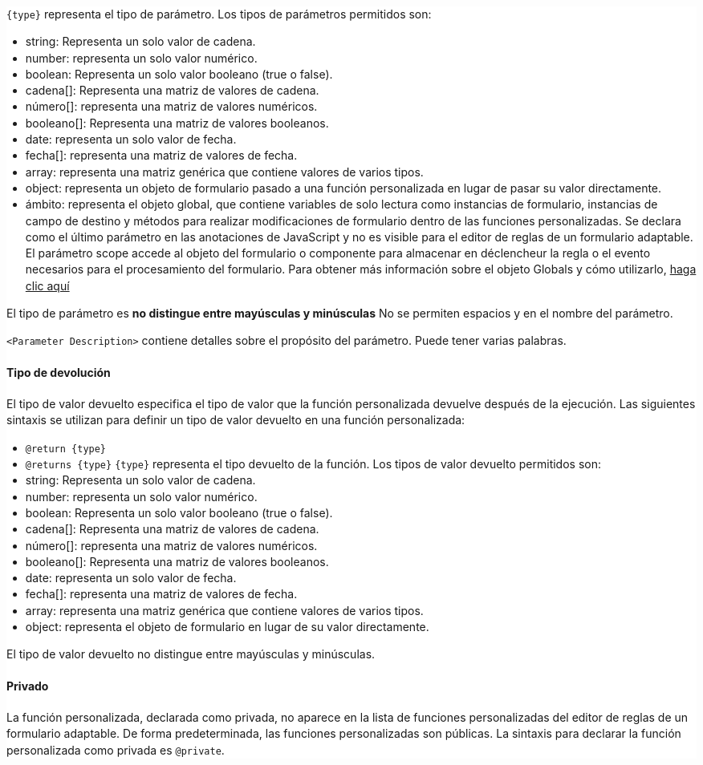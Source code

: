   `{type}` representa el tipo de parámetro. Los tipos de parámetros permitidos son:

   * string: Representa un solo valor de cadena.
   * number: representa un solo valor numérico.
   * boolean: Representa un solo valor booleano (true o false).
   * cadena[]: Representa una matriz de valores de cadena.
   * número[]: representa una matriz de valores numéricos.
   * booleano[]: Representa una matriz de valores booleanos.
   * date: representa un solo valor de fecha.
   * fecha[]: representa una matriz de valores de fecha.
   * array: representa una matriz genérica que contiene valores de varios tipos.
   * object: representa un objeto de formulario pasado a una función personalizada en lugar de pasar su valor directamente.
   * ámbito: representa el objeto global, que contiene variables de solo lectura como instancias de formulario, instancias de campo de destino y métodos para realizar modificaciones de formulario dentro de las funciones personalizadas. Se declara como el último parámetro en las anotaciones de JavaScript y no es visible para el editor de reglas de un formulario adaptable. El parámetro scope accede al objeto del formulario o componente para almacenar en déclencheur la regla o el evento necesarios para el procesamiento del formulario. Para obtener más información sobre el objeto Globals y cómo utilizarlo, [haga clic aquí](/help/forms/using/create-and-use-custom-functions-core-components.md#field-and-global-scope-objects-in-custom-functions-support-field-and-global-objects)

El tipo de parámetro es **no distingue entre mayúsculas y minúsculas** No se permiten espacios y en el nombre del parámetro.

`<Parameter Description>` contiene detalles sobre el propósito del parámetro. Puede tener varias palabras.



#### Tipo de devolución

El tipo de valor devuelto especifica el tipo de valor que la función personalizada devuelve después de la ejecución. Las siguientes sintaxis se utilizan para definir un tipo de valor devuelto en una función personalizada:

* `@return {type}`
* `@returns {type}`
  `{type}` representa el tipo devuelto de la función. Los tipos de valor devuelto permitidos son:
* string: Representa un solo valor de cadena.
* number: representa un solo valor numérico.
* boolean: Representa un solo valor booleano (true o false).
* cadena[]: Representa una matriz de valores de cadena.
* número[]: representa una matriz de valores numéricos.
* booleano[]: Representa una matriz de valores booleanos.
* date: representa un solo valor de fecha.
* fecha[]: representa una matriz de valores de fecha.
* array: representa una matriz genérica que contiene valores de varios tipos.
* object: representa el objeto de formulario en lugar de su valor directamente.

El tipo de valor devuelto no distingue entre mayúsculas y minúsculas.

#### Privado

La función personalizada, declarada como privada, no aparece en la lista de funciones personalizadas del editor de reglas de un formulario adaptable. De forma predeterminada, las funciones personalizadas son públicas. La sintaxis para declarar la función personalizada como privada es `@private`.
